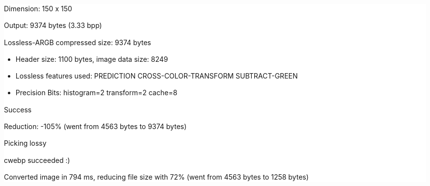 Dimension: 150 x 150

Output:    9374 bytes (3.33 bpp)

Lossless-ARGB compressed size: 9374 bytes

  * Header size: 1100 bytes, image data size: 8249

  * Lossless features used: PREDICTION CROSS-COLOR-TRANSFORM SUBTRACT-GREEN

  * Precision Bits: histogram=2 transform=2 cache=8


Success

Reduction: -105% (went from 4563 bytes to 9374 bytes)


Picking lossy

cwebp succeeded :)


Converted image in 794 ms, reducing file size with 72% (went from 4563 bytes to 1258 bytes)


